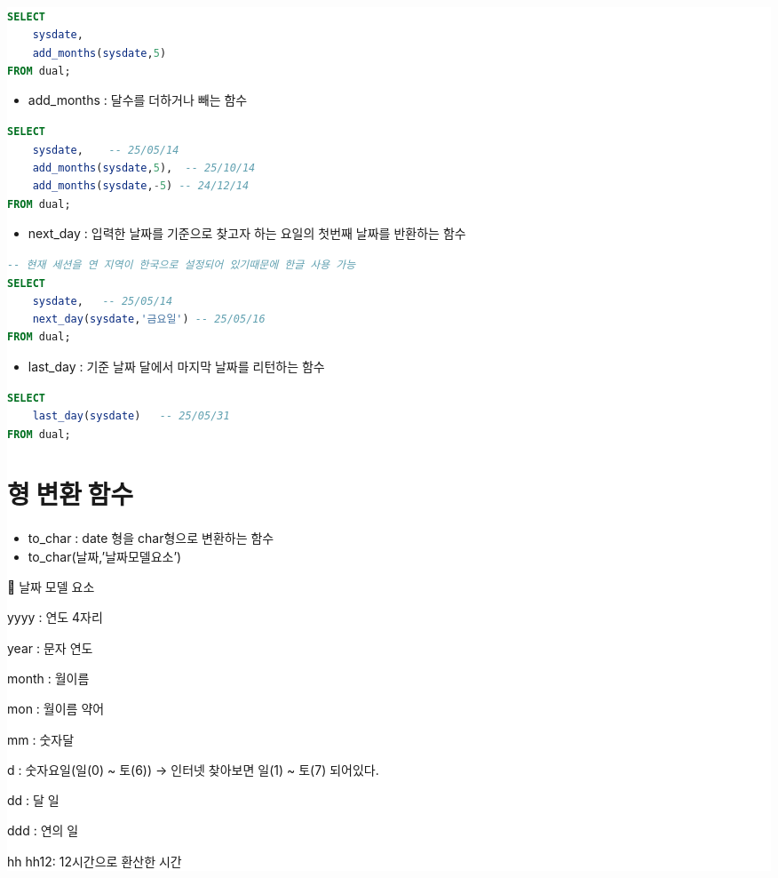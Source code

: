 ```sql
SELECT
    sysdate,
    add_months(sysdate,5)
FROM dual;  
```

- add_months : 달수를 더하거나 빼는 함수

```sql
SELECT
	sysdate,    -- 25/05/14
	add_months(sysdate,5),  -- 25/10/14
	add_months(sysdate,-5) -- 24/12/14
FROM dual;
```

- next_day : 입력한 날짜를 기준으로 찾고자 하는 요일의 첫번째 날짜를 반환하는 함수

```sql
-- 현재 세션을 연 지역이 한국으로 설정되어 있기때문에 한글 사용 가능
SELECT
    sysdate,   -- 25/05/14
    next_day(sysdate,'금요일') -- 25/05/16
FROM dual;
```

- last_day : 기준 날짜 달에서 마지막 날짜를 리턴하는 함수

```sql
SELECT
    last_day(sysdate)   -- 25/05/31
FROM dual;
```

# 형 변환 함수

- to_char : date 형을 char형으로 변환하는 함수
- to_char(날짜,’날짜모델요소’)

📍 날짜 모델 요소

yyyy : 연도 4자리

year : 문자 연도

month : 월이름

mon : 월이름 약어

mm : 숫자달

d : 숫자요일(일(0) ~ 토(6)) → 인터넷 찾아보면 일(1) ~ 토(7) 되어있다.

dd : 달 일

ddd : 연의 일

hh hh12: 12시간으로 환산한 시간

